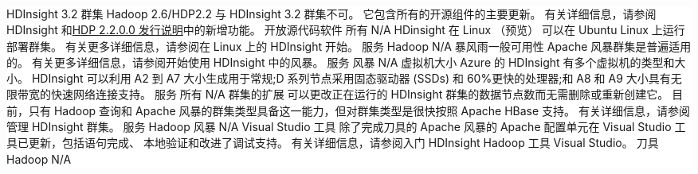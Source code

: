 
<tr>
<td>HDInsight 3.2 群集</td>
<td>Hadoop 2.6/HDP2.2 与 HDInsight 3.2 群集不可。 它包含所有的开源组件的主要更新。 有关详细信息，请参阅 HDInsight 和<a href ="http://docs.hortonworks.com/HDPDocuments/HDP2/HDP-2.2.0/HDP_2.2.0_Release_Notes_20141202_version/index.html" target="_blank">HDP 2.2.0.0 发行说明</a>中的新增功能。</td>
<td>开放源代码软件</td>
<td>所有</td>
<td>N/A</td>
</tr>

<tr>
<td>HDinsight 在 Linux （预览）</td>
<td>可以在 Ubuntu Linux 上运行部署群集。 有关更多详细信息，请参阅在 Linux 上的 HDInsight 开始。</td>
<td>服务</td>
<td>Hadoop</td>
<td>N/A</td>
</tr>

<tr>
<td>暴风雨一般可用性</td>
<td>Apache 风暴群集是普遍适用的。 有关更多详细信息，请参阅开始使用 HDInsight 中的风暴。</td>
<td>服务</td>
<td>风暴</td>
<td>N/A</td>
</tr>

<tr>
<td>虚拟机大小</td>
<td>Azure 的 HDInsight 有多个虚拟机的类型和大小。 HDInsight 可以利用 A2 到 A7 大小生成用于常规;D 系列节点采用固态驱动器 (SSDs) 和 60%更快的处理器;和 A8 和 A9 大小具有无限带宽的快速网络连接支持。</td>
<td>服务</td>
<td>所有</td>
<td>N/A</td>
</tr>

<tr>
<td>群集的扩展</td>
<td>可以更改正在运行的 HDInsight 群集的数据节点数而无需删除或重新创建它。 目前，只有 Hadoop 查询和 Apache 风暴的群集类型具备这一能力，但对群集类型是很快按照 Apache HBase 支持。 有关详细信息，请参阅管理 HDInsight 群集。</td>
<td>服务</td>
<td>Hadoop 风暴</td>
<td>N/A</td>
</tr>

<tr>
<td>Visual Studio 工具</td>
<td>除了完成刀具的 Apache 风暴的 Apache 配置单元在 Visual Studio 工具已更新，包括语句完成、 本地验证和改进了调试支持。 有关详细信息，请参阅入门 HDInsight Hadoop 工具 Visual Studio。</td>
<td>刀具</td>
<td>Hadoop</td>
<td>N/A</td>
</tr>
